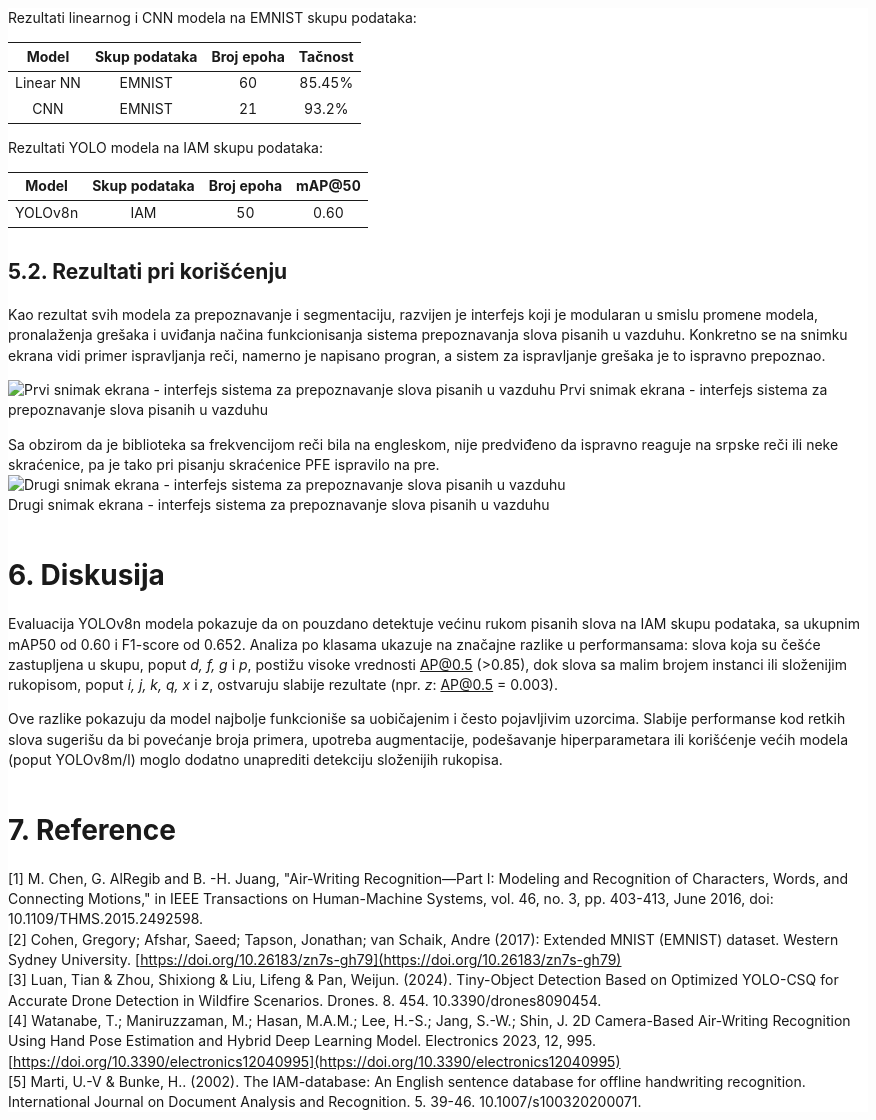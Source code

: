 Rezultati linearnog i CNN modela na EMNIST skupu podataka:

| Model | Skup podataka | Broj epoha | Tačnost  |
| :---: | :---: | :---: | :---: |
| Linear NN | EMNIST | 60 | 85.45% |
| CNN | EMNIST | 21 |  93.2% |

Rezultati YOLO modela na IAM skupu podataka:

| Model | Skup podataka | Broj epoha | mAP@50 |
| :---: | :---: | :---: | :---: |
| YOLOv8n | IAM | 50 | 0.60 |

## 5.2. Rezultati pri korišćenju

Kao rezultat svih modela za prepoznavanje i segmentaciju, razvijen je interfejs koji je modularan u smislu promene modela, pronalaženja grešaka i uviđanja načina funkcionisanja sistema prepoznavanja slova pisanih u vazduhu. Konkretno se na snimku ekrana vidi primer ispravljanja reči, namerno je napisano progran, a sistem za ispravljanje grešaka je to ispravno prepoznao.  

![Prvi snimak ekrana \- interfejs sistema za prepoznavanje slova pisanih u vazduhu](/images/zbornik/2025/air-writing-sistem/prvi-snimak-ekrana-interfejs-sistema-za-prepoznavanje-slova-pisanih-uvazduhu.svg) 
        Prvi snimak ekrana \- interfejs sistema za prepoznavanje slova pisanih u vazduhu

Sa obzirom da je biblioteka sa frekvencijom reči bila na engleskom, nije predviđeno da ispravno reaguje na srpske reči ili neke skraćenice, pa je tako pri pisanju skraćenice PFE ispravilo na pre.  
![Drugi snimak ekrana \- interfejs sistema za prepoznavanje slova pisanih u vazduhu](/images/zbornik/2025/air-writing-sistem/drugi-snimak-ekrana-interfejs-sistema-za-prepoznavanje-slova-pisanih-uvazdu.svg)  
      Drugi snimak ekrana \- interfejs sistema za prepoznavanje slova pisanih u vazduhu

# 6. Diskusija

Evaluacija YOLOv8n modela pokazuje da on pouzdano detektuje većinu rukom pisanih slova na IAM skupu podataka, sa ukupnim mAP50 od 0.60 i F1-score od 0.652. Analiza po klasama ukazuje na značajne razlike u performansama: slova koja su češće zastupljena u skupu, poput *d, f, g* i *p*, postižu visoke vrednosti AP@0.5 (\>0.85), dok slova sa malim brojem instanci ili složenijim rukopisom, poput *i, j, k, q, x* i *z*, ostvaruju slabije rezultate (npr. *z*: AP@0.5 \= 0.003).

Ove razlike pokazuju da model najbolje funkcioniše sa uobičajenim i često pojavljivim uzorcima. Slabije performanse kod retkih slova sugerišu da bi povećanje broja primera, upotreba augmentacije, podešavanje hiperparametara ili korišćenje većih modela (poput YOLOv8m/l) moglo dodatno unaprediti detekciju složenijih rukopisa.

# 7. Reference

\[1\] M. Chen, G. AlRegib and B. \-H. Juang, "Air-Writing Recognition—Part I: Modeling and Recognition of Characters, Words, and Connecting Motions," in IEEE Transactions on Human-Machine Systems, vol. 46, no. 3, pp. 403-413, June 2016, doi: 10.1109/THMS.2015.2492598.  
\[2\] Cohen, Gregory; Afshar, Saeed; Tapson, Jonathan; van Schaik, Andre (2017): Extended MNIST (EMNIST) dataset. Western Sydney University. [https://doi.org/10.26183/zn7s-gh79](https://doi.org/10.26183/zn7s-gh79)  
\[3\] Luan, Tian & Zhou, Shixiong & Liu, Lifeng & Pan, Weijun. (2024). Tiny-Object Detection Based on Optimized YOLO-CSQ for Accurate Drone Detection in Wildfire Scenarios. Drones. 8\. 454\. 10.3390/drones8090454.   
\[4\] Watanabe, T.; Maniruzzaman, M.; Hasan, M.A.M.; Lee, H.-S.; Jang, S.-W.; Shin, J. 2D Camera-Based Air-Writing Recognition Using Hand Pose Estimation and Hybrid Deep Learning Model. Electronics 2023, 12, 995\. [https://doi.org/10.3390/electronics12040995](https://doi.org/10.3390/electronics12040995)  
\[5\] Marti, U.-V & Bunke, H.. (2002). The IAM-database: An English sentence database for offline handwriting recognition. International Journal on Document Analysis and Recognition. 5\. 39-46. 10.1007/s100320200071. 
